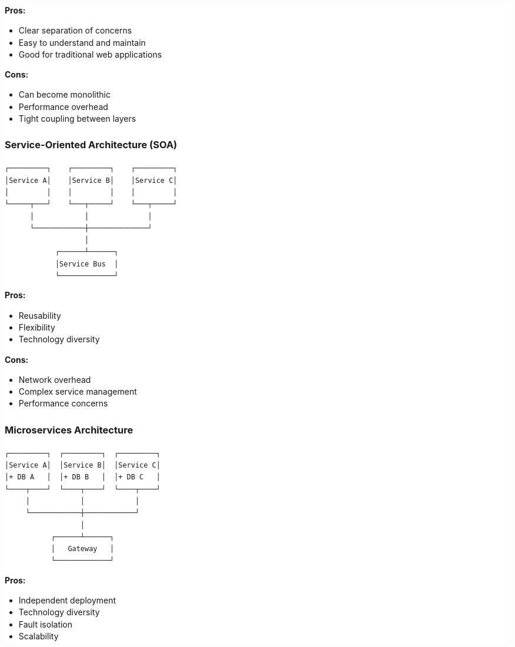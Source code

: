 **Pros:**
- Clear separation of concerns
- Easy to understand and maintain
- Good for traditional web applications

**Cons:**
- Can become monolithic
- Performance overhead
- Tight coupling between layers

### Service-Oriented Architecture (SOA)

```
┌─────────┐    ┌─────────┐    ┌─────────┐
│Service A│    │Service B│    │Service C│
│         │    │         │    │         │
└─────┬───┘    └───┬─────┘    └───┬─────┘
      │            │              │
      └────────────┼──────────────┘
                   │
            ┌──────┴──────┐
            │Service Bus  │
            └─────────────┘
```

**Pros:**
- Reusability
- Flexibility
- Technology diversity

**Cons:**
- Network overhead
- Complex service management
- Performance concerns

### Microservices Architecture

```
┌─────────┐  ┌─────────┐  ┌─────────┐
│Service A│  │Service B│  │Service C│
│+ DB A   │  │+ DB B   │  │+ DB C   │
└────┬────┘  └────┬────┘  └────┬────┘
     │            │            │
     └────────────┼────────────┘
                  │
           ┌──────┴──────┐
           │   Gateway   │
           └─────────────┘
```

**Pros:**
- Independent deployment
- Technology diversity
- Fault isolation
- Scalability
